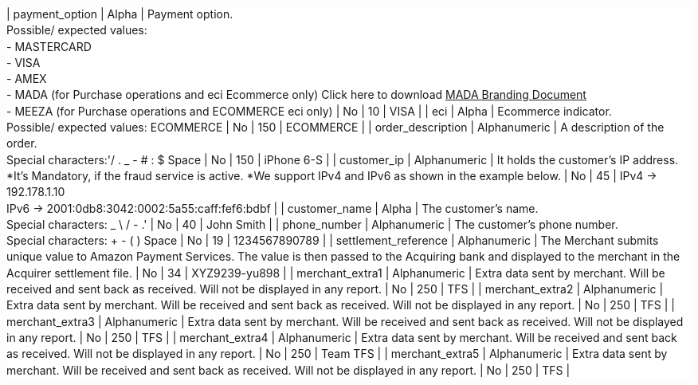 | payment_option       | Alpha        | Payment option.<br>Possible/ expected values:<br>- MASTERCARD<br>- VISA<br>- AMEX<br>- MADA (for Purchase operations and eci Ecommerce only) Click here to download [MADA Branding Document](https://paymentservices-reference.payfort.com/pdf/mada%20branding%20-%20ecommerce%20merchant%20-%20payment%20providers.pdf)  <br>- MEEZA (for Purchase operations and ECOMMERCE eci only) | No        | 10      | VISA                                                                  |
| eci                  | Alpha        | Ecommerce indicator.<br>Possible/ expected values: ECOMMERCE                                                                                                                                                                                                                       | No        | 150     | ECOMMERCE                                                             |
| order_description    | Alphanumeric | A description of the order.<br>Special characters:'/ . _ - # : $ Space                                                                                                                                                                                                             | No        | 150     | iPhone 6-S                                                            |
| customer_ip          | Alphanumeric | It holds the customer’s IP address. *It’s Mandatory, if the fraud service is active. *We support IPv4 and IPv6 as shown in the example below.                                                                                                                                      | No        | 45      | IPv4 → 192.178.1.10<br>IPv6 → 2001:0db8:3042:0002:5a55:caff:fef6:bdbf |
| customer_name        | Alpha        | The customer’s name.<br>Special characters: _ \ / - .'                                                                                                                                                                                                                             | No        | 40      | John Smith                                                            |
| phone_number         | Alphanumeric | The customer’s phone number.<br>Special characters: + - ( ) Space                                                                                                                                                                                                                  | No        | 19      | 1234567890789                                                        |
| settlement_reference | Alphanumeric | The Merchant submits unique value to Amazon Payment Services. The value is then passed to the Acquiring bank and displayed to the merchant in the Acquirer settlement file.                                                                                                        | No        | 34      | XYZ9239-yu898                                                         |
| merchant_extra1      | Alphanumeric | Extra data sent by merchant. Will be received and sent back as received. Will not be displayed in any report.                                                                                                                                                                      | No        | 250     | TFS                                                             |
| merchant_extra2      | Alphanumeric | Extra data sent by merchant. Will be received and sent back as received. Will not be displayed in any report.                                                                                                                                                                      | No        | 250     | TFS                                                             |
| merchant_extra3      | Alphanumeric | Extra data sent by merchant. Will be received and sent back as received. Will not be displayed in any report.                                                                                                                                                                      | No        | 250     | TFS                                                             |
| merchant_extra4      | Alphanumeric | Extra data sent by merchant. Will be received and sent back as received. Will not be displayed in any report.                                                                                                                                                                      | No        | 250     | Team TFS                                                               |
| merchant_extra5      | Alphanumeric | Extra data sent by merchant. Will be received and sent back as received. Will not be displayed in any report.                                                                                                                                                                      | No        | 250     | 
TFS                                                            |

